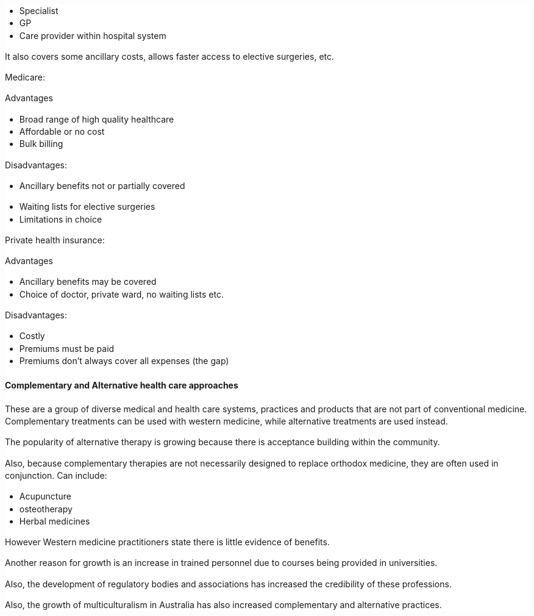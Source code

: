 *   Specialist
*   GP
*   Care provider within hospital system

It also covers some ancillary costs, allows faster access to elective surgeries, etc.

Medicare:

Advantages

*   Broad range of high quality healthcare
*   Affordable or no cost
*   Bulk billing

Disadvantages:

- Ancillary benefits not or partially covered

*   Waiting lists for elective surgeries
*   Limitations in choice

Private health insurance:

Advantages

*   Ancillary benefits may be covered
*   Choice of doctor, private ward, no waiting lists etc.

Disadvantages:

*   Costly
*   Premiums must be paid
*   Premiums don’t always cover all expenses (the gap)


#### Complementary and Alternative health care approaches

These are a group of diverse medical and health care systems, practices and products that are not part of conventional medicine. Complementary treatments can be used with western medicine, while alternative treatments are used instead.

The popularity of alternative therapy is growing because there is acceptance building within the community. 

Also, because complementary therapies are not necessarily designed to replace orthodox medicine, they are often used in conjunction. Can include:

*   Acupuncture
*   osteotherapy
*   Herbal medicines

However Western medicine practitioners state there is little evidence of benefits.

Another reason for growth is an increase in trained personnel due to courses being provided in universities.

Also, the development of regulatory bodies and associations has increased the credibility of these professions. 

Also, the growth of multiculturalism in Australia has also increased complementary and alternative practices.  
